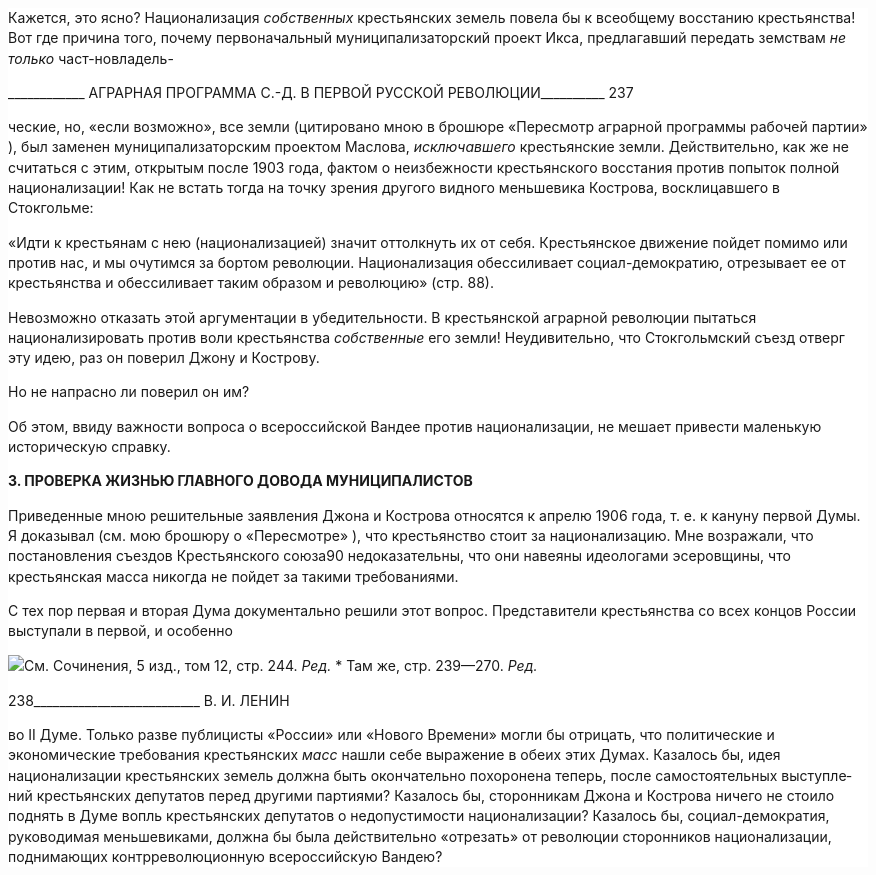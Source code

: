 Кажется, это ясно? Национализация _собственных_ крестьянских земель повела бы к всеобщему восстанию крестьянства! Вот где причина того, почему первоначальный муниципализаторский проект Икса, предлагавший передать земствам _не только_ част-новладель-

  

____________ АГРАРНАЯ ПРОГРАММА С.-Д. В ПЕРВОЙ РУССКОЙ РЕВОЛЮЦИИ__________ 237

ческие, но, «если возможно», все земли (цитировано мною в брошюре «Пересмотр аг­рарной программы рабочей партии» ), был заменен муниципализаторским проектом Маслова, _исключавшего_ крестьянские земли. Действительно, как же не считаться с этим, открытым после 1903 года, фактом о неизбежности крестьянского восстания про­тив попыток полной национализации! Как не встать тогда на точку зрения другого вид­ного меньшевика Кострова, восклицавшего в Стокгольме:

«Идти к крестьянам с нею (национализацией) значит оттолкнуть их от себя. Крестьянское движение пойдет помимо или против нас, и мы очутимся за бортом революции. Национализация обессиливает со­циал-демократию, отрезывает ее от крестьянства и обессиливает таким образом и революцию» (стр. 88).

Невозможно отказать этой аргументации в убедительности. В крестьянской аграрной революции пытаться национализировать против воли крестьянства _собственные_ его земли! Неудивительно, что Стокгольмский съезд отверг эту идею, раз он поверил Джо­ну и Кострову.

Но не напрасно ли поверил он им?

Об этом, ввиду важности вопроса о всероссийской Вандее против национализации, не мешает привести маленькую историческую справку.

**3. ПРОВЕРКА ЖИЗНЬЮ ГЛАВНОГО ДОВОДА МУНИЦИПАЛИСТОВ**

Приведенные мною решительные заявления Джона и Кострова относятся к апрелю 1906 года, т. е. к кануну первой Думы. Я доказывал (см. мою брошюру о «Пересмот­ре» ), что крестьянство стоит за национализацию. Мне возражали, что постановления съездов Крестьянского союза90 недоказательны, что они навеяны идеологами эсеров­щины, что крестьянская масса никогда не пойдет за такими требованиями.

С тех пор первая и вторая Дума документально решили этот вопрос. Представители крестьянства со всех концов России выступали в первой, и особенно

![](file:///C:/Users/bot32/AppData/Local/Temp/msohtmlclip1/01/clip_image003.png)См. Сочинения, 5 изд., том 12, стр. 244. _Ред._ * Там же, стр. 239—270. _Ред._

  

238__________________________ В. И. ЛЕНИН

во II Думе. Только разве публицисты «России» или «Нового Времени» могли бы от­рицать, что политические и экономические требования крестьянских _масс_ нашли себе выражение в обеих этих Думах. Казалось бы, идея национализации крестьянских зе­мель должна быть окончательно похоронена теперь, после самостоятельных выступле­ний крестьянских депутатов перед другими партиями? Казалось бы, сторонникам Джо­на и Кострова ничего не стоило поднять в Думе вопль крестьянских депутатов о недо­пустимости национализации? Казалось бы, социал-демократия, руководимая меньше­виками, должна бы была действительно «отрезать» от революции сторонников нацио­нализации, поднимающих контрреволюционную всероссийскую Вандею?


